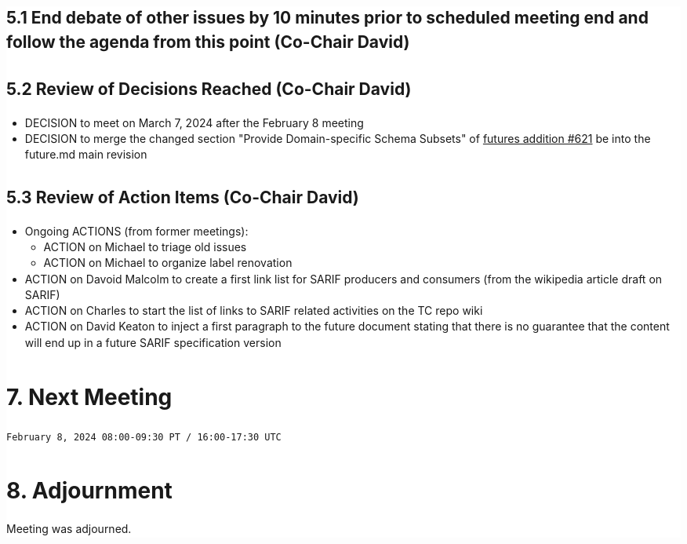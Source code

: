 ## 5.1 End debate of other issues by 10 minutes prior to scheduled meeting end and follow the agenda from this point (Co-Chair David)

## 5.2 Review of Decisions Reached (Co-Chair David)

* DECISION to meet on March 7, 2024 after the February 8 meeting
* DECISION to merge the changed section "Provide Domain-specific Schema Subsets" of [futures addition #621](https://github.com/oasis-tcs/sarif-spec/pull/621) be into the future.md main revision

## 5.3 Review of Action Items (Co-Chair David)

* Ongoing ACTIONS (from former meetings):
  * ACTION on Michael to triage old issues
  * ACTION on Michael to organize label renovation
* ACTION on Davoid Malcolm to create a first link list for SARIF producers and consumers (from the wikipedia article draft on SARIF)
* ACTION on Charles to start the list of links to SARIF related activities on the TC repo wiki
* ACTION on David Keaton to inject a first paragraph to the future document stating that there is no guarantee that the content will end up in a future SARIF specification version

# 7. Next Meeting

  ```
  February 8, 2024 08:00-09:30 PT / 16:00-17:30 UTC
  ```

# 8. Adjournment

Meeting was adjourned.

